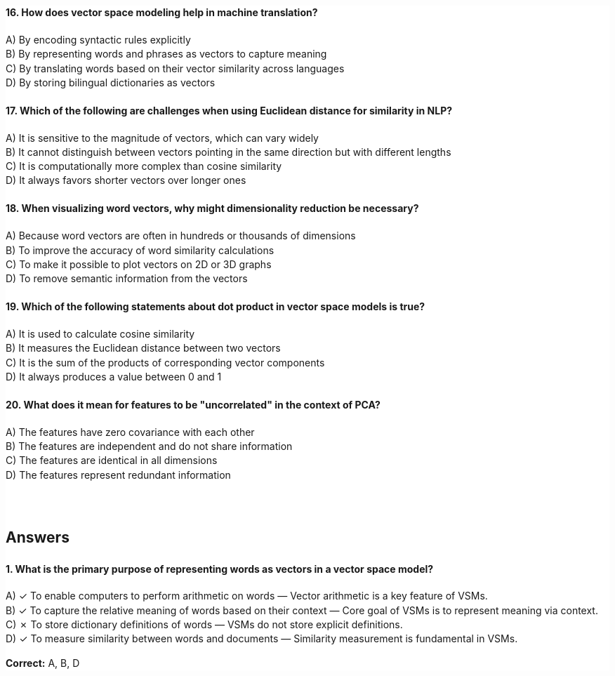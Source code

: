 #### 16. How does vector space modeling help in machine translation?  
A) By encoding syntactic rules explicitly  
B) By representing words and phrases as vectors to capture meaning  
C) By translating words based on their vector similarity across languages  
D) By storing bilingual dictionaries as vectors  

#### 17. Which of the following are challenges when using Euclidean distance for similarity in NLP?  
A) It is sensitive to the magnitude of vectors, which can vary widely  
B) It cannot distinguish between vectors pointing in the same direction but with different lengths  
C) It is computationally more complex than cosine similarity  
D) It always favors shorter vectors over longer ones  

#### 18. When visualizing word vectors, why might dimensionality reduction be necessary?  
A) Because word vectors are often in hundreds or thousands of dimensions  
B) To improve the accuracy of word similarity calculations  
C) To make it possible to plot vectors on 2D or 3D graphs  
D) To remove semantic information from the vectors  

#### 19. Which of the following statements about dot product in vector space models is true?  
A) It is used to calculate cosine similarity  
B) It measures the Euclidean distance between two vectors  
C) It is the sum of the products of corresponding vector components  
D) It always produces a value between 0 and 1  

#### 20. What does it mean for features to be "uncorrelated" in the context of PCA?  
A) The features have zero covariance with each other  
B) The features are independent and do not share information  
C) The features are identical in all dimensions  
D) The features represent redundant information



<br>

## Answers

#### 1. What is the primary purpose of representing words as vectors in a vector space model?  
A) ✓ To enable computers to perform arithmetic on words — Vector arithmetic is a key feature of VSMs.  
B) ✓ To capture the relative meaning of words based on their context — Core goal of VSMs is to represent meaning via context.  
C) ✗ To store dictionary definitions of words — VSMs do not store explicit definitions.  
D) ✓ To measure similarity between words and documents — Similarity measurement is fundamental in VSMs.  

**Correct:** A, B, D
